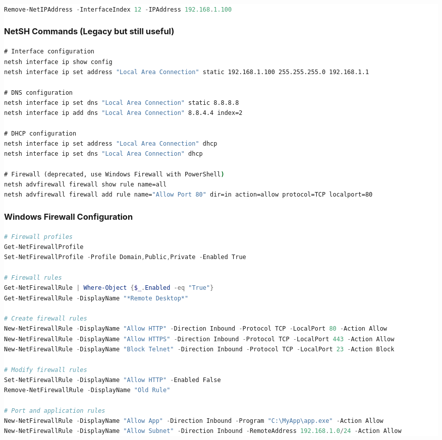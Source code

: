 ```powershell
Remove-NetIPAddress -InterfaceIndex 12 -IPAddress 192.168.1.100
```

### NetSH Commands (Legacy but still useful)
```cmd
# Interface configuration
netsh interface ip show config
netsh interface ip set address "Local Area Connection" static 192.168.1.100 255.255.255.0 192.168.1.1

# DNS configuration
netsh interface ip set dns "Local Area Connection" static 8.8.8.8
netsh interface ip add dns "Local Area Connection" 8.8.4.4 index=2

# DHCP configuration
netsh interface ip set address "Local Area Connection" dhcp
netsh interface ip set dns "Local Area Connection" dhcp

# Firewall (deprecated, use Windows Firewall with PowerShell)
netsh advfirewall firewall show rule name=all
netsh advfirewall firewall add rule name="Allow Port 80" dir=in action=allow protocol=TCP localport=80
```

### Windows Firewall Configuration
```powershell
# Firewall profiles
Get-NetFirewallProfile
Set-NetFirewallProfile -Profile Domain,Public,Private -Enabled True

# Firewall rules
Get-NetFirewallRule | Where-Object {$_.Enabled -eq "True"}
Get-NetFirewallRule -DisplayName "*Remote Desktop*"

# Create firewall rules
New-NetFirewallRule -DisplayName "Allow HTTP" -Direction Inbound -Protocol TCP -LocalPort 80 -Action Allow
New-NetFirewallRule -DisplayName "Allow HTTPS" -Direction Inbound -Protocol TCP -LocalPort 443 -Action Allow
New-NetFirewallRule -DisplayName "Block Telnet" -Direction Inbound -Protocol TCP -LocalPort 23 -Action Block

# Modify firewall rules
Set-NetFirewallRule -DisplayName "Allow HTTP" -Enabled False
Remove-NetFirewallRule -DisplayName "Old Rule"

# Port and application rules
New-NetFirewallRule -DisplayName "Allow App" -Direction Inbound -Program "C:\MyApp\app.exe" -Action Allow
New-NetFirewallRule -DisplayName "Allow Subnet" -Direction Inbound -RemoteAddress 192.168.1.0/24 -Action Allow
```
